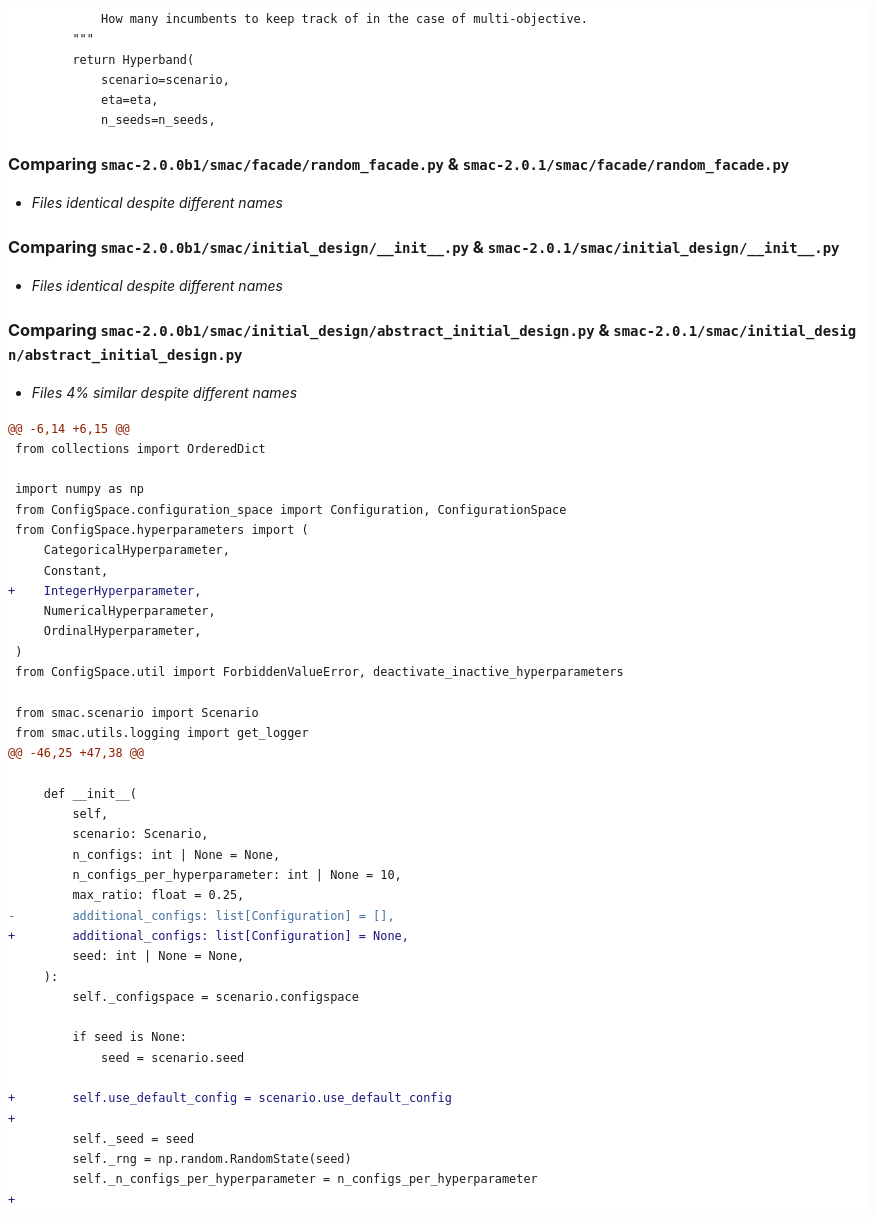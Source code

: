 ```diff
             How many incumbents to keep track of in the case of multi-objective.
         """
         return Hyperband(
             scenario=scenario,
             eta=eta,
             n_seeds=n_seeds,
```

### Comparing `smac-2.0.0b1/smac/facade/random_facade.py` & `smac-2.0.1/smac/facade/random_facade.py`

 * *Files identical despite different names*

### Comparing `smac-2.0.0b1/smac/initial_design/__init__.py` & `smac-2.0.1/smac/initial_design/__init__.py`

 * *Files identical despite different names*

### Comparing `smac-2.0.0b1/smac/initial_design/abstract_initial_design.py` & `smac-2.0.1/smac/initial_design/abstract_initial_design.py`

 * *Files 4% similar despite different names*

```diff
@@ -6,14 +6,15 @@
 from collections import OrderedDict
 
 import numpy as np
 from ConfigSpace.configuration_space import Configuration, ConfigurationSpace
 from ConfigSpace.hyperparameters import (
     CategoricalHyperparameter,
     Constant,
+    IntegerHyperparameter,
     NumericalHyperparameter,
     OrdinalHyperparameter,
 )
 from ConfigSpace.util import ForbiddenValueError, deactivate_inactive_hyperparameters
 
 from smac.scenario import Scenario
 from smac.utils.logging import get_logger
@@ -46,25 +47,38 @@
 
     def __init__(
         self,
         scenario: Scenario,
         n_configs: int | None = None,
         n_configs_per_hyperparameter: int | None = 10,
         max_ratio: float = 0.25,
-        additional_configs: list[Configuration] = [],
+        additional_configs: list[Configuration] = None,
         seed: int | None = None,
     ):
         self._configspace = scenario.configspace
 
         if seed is None:
             seed = scenario.seed
 
+        self.use_default_config = scenario.use_default_config
+
         self._seed = seed
         self._rng = np.random.RandomState(seed)
         self._n_configs_per_hyperparameter = n_configs_per_hyperparameter
+
```